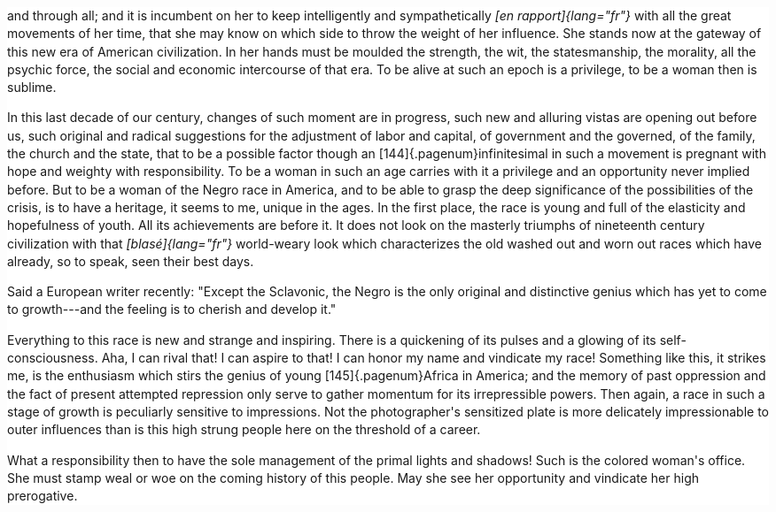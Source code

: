 and through all; and it is incumbent on her to keep intelligently and
sympathetically *[en rapport]{lang="fr"}* with all the great movements
of her time, that she may know on which side to throw the weight of her
influence. She stands now at the gateway of this new era of American
civilization. In her hands must be moulded the strength, the wit, the
statesmanship, the morality, all the psychic force, the social and
economic intercourse of that era. To be alive at such an epoch is a
privilege, to be a woman then is sublime.

In this last decade of our century, changes of such moment are in
progress, such new and alluring vistas are opening out before us, such
original and radical suggestions for the adjustment of labor and
capital, of government and the governed, of the family, the church and
the state, that to be a possible factor though an 
[144]{.pagenum}infinitesimal in such a movement is pregnant with hope and
weighty with responsibility. To be a woman in such an age carries with
it a privilege and an opportunity never implied before. But to be a
woman of the Negro race in America, and to be able to grasp the deep
significance of the possibilities of the crisis, is to have a heritage,
it seems to me, unique in the ages. In the first place, the race is
young and full of the elasticity and hopefulness of youth. All its
achievements are before it. It does not look on the masterly triumphs of
nineteenth century civilization with that *[blasé]{lang="fr"}*
world-weary look which characterizes the old washed out and worn out
races which have already, so to speak, seen their best days.

Said a European writer recently: "Except the Sclavonic, the Negro is the
only original and distinctive genius which has yet to come to
growth---and the feeling is to cherish and develop it."

Everything to this race is new and strange and inspiring. There is a
quickening of its pulses and a glowing of its self-consciousness. Aha, I
can rival that! I can aspire to that! I can honor my name and vindicate
my race! Something like this, it strikes me, is the enthusiasm which
stirs the genius of young [145]{.pagenum}Africa in America; and
the memory of past oppression and the fact of present attempted
repression only serve to gather momentum for its irrepressible powers.
Then again, a race in such a stage of growth is peculiarly sensitive to
impressions. Not the photographer's sensitized plate is more delicately
impressionable to outer influences than is this high strung people here
on the threshold of a career.

What a responsibility then to have the sole management of the primal
lights and shadows! Such is the colored woman's office. She must stamp
weal or woe on the coming history of this people. May she see her
opportunity and vindicate her high prerogative.

